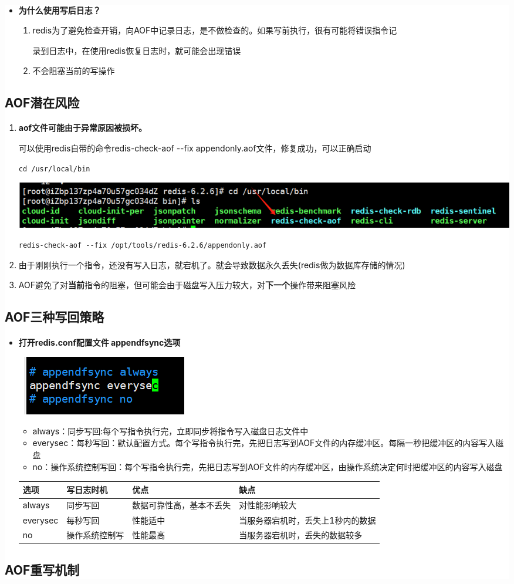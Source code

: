 - **为什么使用写后日志？**

  1. redis为了避免检查开销，向AOF中记录日志，是不做检查的。如果写前执行，很有可能将错误指令记

     录到日志中，在使用redis恢复日志时，就可能会出现错误

  2. 不会阻塞当前的写操作

## AOF潜在风险

1. **aof文件可能由于异常原因被损坏。**

   可以使用redis自带的命令redis-check-aof --fix appendonly.aof文件，修复成功，可以正确启动

   ```shell
   cd /usr/local/bin
   ```

   ![image-20241118154148241](./assets/image-20241118154148241.png)

   ```shell
   redis-check-aof --fix /opt/tools/redis-6.2.6/appendonly.aof
   ```

2. 由于刚刚执行一个指令，还没有写入日志，就宕机了。就会导致数据永久丢失(redis做为数据库存储的情况)

3. AOF避免了对**当前**指令的阻塞，但可能会由于磁盘写入压力较大，对**下一个**操作带来阻塞风险

## AOF三种写回策略

- **打开redis.conf配置文件 appendfsync选项**

  ![image-20241118155106423](./assets/image-20241118155106423.png)
  
  - always：同步写回:每个写指令执行完，立即同步将指令写入磁盘日志文件中
  - everysec：每秒写回：默认配置方式。每个写指令执行完，先把日志写到AOF文件的内存缓冲区。每隔一秒把缓冲区的内容写入磁盘
  - no：操作系统控制写回：每个写指令执行完，先把日志写到AOF文件的内存缓冲区，由操作系统决定何时把缓冲区的内容写入磁盘

  | **选项** | **写日志时机** | **优点**                 | **缺点**                          |
  | -------- | -------------- | ------------------------ | --------------------------------- |
  | always   | 同步写回       | 数据可靠性高，基本不丢失 | 对性能影响较大                    |
  | everysec | 每秒写回       | 性能适中                 | 当服务器宕机时，丢失上1秒内的数据 |
  | no       | 操作系统控制写 | 性能最高                 | 当服务器宕机时，丢失的数据较多    |

## AOF重写机制
